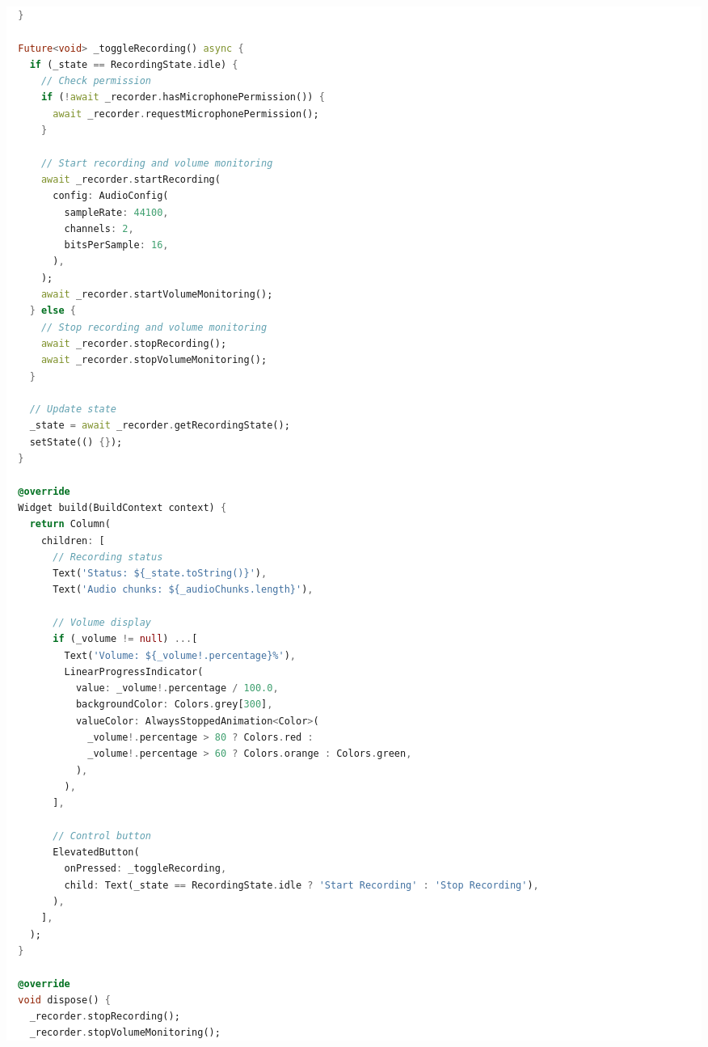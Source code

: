```dart
  }

  Future<void> _toggleRecording() async {
    if (_state == RecordingState.idle) {
      // Check permission
      if (!await _recorder.hasMicrophonePermission()) {
        await _recorder.requestMicrophonePermission();
      }

      // Start recording and volume monitoring
      await _recorder.startRecording(
        config: AudioConfig(
          sampleRate: 44100,
          channels: 2,
          bitsPerSample: 16,
        ),
      );
      await _recorder.startVolumeMonitoring();
    } else {
      // Stop recording and volume monitoring
      await _recorder.stopRecording();
      await _recorder.stopVolumeMonitoring();
    }

    // Update state
    _state = await _recorder.getRecordingState();
    setState(() {});
  }

  @override
  Widget build(BuildContext context) {
    return Column(
      children: [
        // Recording status
        Text('Status: ${_state.toString()}'),
        Text('Audio chunks: ${_audioChunks.length}'),

        // Volume display
        if (_volume != null) ...[
          Text('Volume: ${_volume!.percentage}%'),
          LinearProgressIndicator(
            value: _volume!.percentage / 100.0,
            backgroundColor: Colors.grey[300],
            valueColor: AlwaysStoppedAnimation<Color>(
              _volume!.percentage > 80 ? Colors.red :
              _volume!.percentage > 60 ? Colors.orange : Colors.green,
            ),
          ),
        ],

        // Control button
        ElevatedButton(
          onPressed: _toggleRecording,
          child: Text(_state == RecordingState.idle ? 'Start Recording' : 'Stop Recording'),
        ),
      ],
    );
  }

  @override
  void dispose() {
    _recorder.stopRecording();
    _recorder.stopVolumeMonitoring();
```